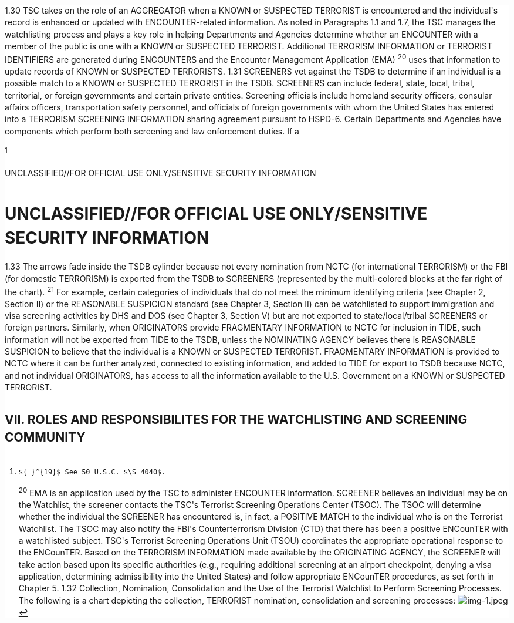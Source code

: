 1.30 TSC takes on the role of an AGGREGATOR when a KNOWN or SUSPECTED TERRORIST is encountered and the individual's record is enhanced or updated with ENCOUNTER-related information. As noted in Paragraphs 1.1 and 1.7, the TSC manages the watchlisting process and plays a key role in helping Departments and Agencies determine whether an ENCOUNTER with a member of the public is one with a KNOWN or SUSPECTED TERRORIST. Additional TERRORISM INFORMATION or TERRORIST IDENTIFIERS are generated during ENCOUNTERS and the Encounter Management Application (EMA) ${ }^{20}$ uses that information to update records of KNOWN or SUSPECTED TERRORISTS.
1.31 SCREENERS vet against the TSDB to determine if an individual is a possible match to a KNOWN or SUSPECTED TERRORIST in the TSDB. SCREENERS can include federal, state, local, tribal, territorial, or foreign governments and certain private entities. Screening officials include homeland security officers, consular affairs officers, transportation safety personnel, and officials of foreign governments with whom the United States has entered into a TERRORISM SCREENING INFORMATION sharing agreement pursuant to HSPD-6. Certain Departments and Agencies have components which perform both screening and law enforcement duties. If a

[^0]
[^0]:    ${ }^{19}$ See 50 U.S.C. $\S 4040$.
    ${ }^{20}$ EMA is an application used by the TSC to administer ENCOUNTER information.
SCREENER believes an individual may be on the Watchlist, the screener contacts the TSC's Terrorist Screening Operations Center (TSOC). The TSOC will determine whether the individual the SCREENER has encountered is, in fact, a POSITIVE MATCH to the individual who is on the Terrorist Watchlist. The TSOC may also notify the FBI's Counterterrorism Division (CTD) that there has been a positive ENCounTER with a watchlisted subject. TSC's Terrorist Screening Operations Unit (TSOU) coordinates the appropriate operational response to the ENCounTER. Based on the TERRORISM INFORMATION made available by the ORIGINATING AGENCY, the SCREENER will take action based upon its specific authorities (e.g., requiring additional screening at an airport checkpoint, denying a visa application, determining admissibility into the United States) and follow appropriate ENCounTER procedures, as set forth in Chapter 5.
1.32 Collection, Nomination, Consolidation and the Use of the Terrorist Watchlist to Perform Screening Processes. The following is a chart depicting the collection, TERRORIST nomination, consolidation and screening processes:
![img-1.jpeg](img-1.jpeg)

UNCLASSIFIED//FOR OFFICIAL USE ONLY/SENSITIVE SECURITY INFORMATION
# UNCLASSIFIED//FOR OFFICIAL USE ONLY/SENSITIVE SECURITY INFORMATION 

1.33 The arrows fade inside the TSDB cylinder because not every nomination from NCTC (for international TERRORISM) or the FBI (for domestic TERRORISM) is exported from the TSDB to SCREENERS (represented by the multi-colored blocks at the far right of the chart). ${ }^{21}$ For example, certain categories of individuals that do not meet the minimum identifying criteria (see Chapter 2, Section II) or the REASONABLE SUSPICION standard (see Chapter 3, Section II) can be watchlisted to support immigration and visa screening activities by DHS and DOS (see Chapter 3, Section V) but are not exported to state/local/tribal SCREENERS or foreign partners. Similarly, when ORIGINATORS provide FRAGMENTARY INFORMATION to NCTC for inclusion in TIDE, such information will not be exported from TIDE to the TSDB, unless the NOMINATING AGENCY believes there is REASONABLE SUSPICION to believe that the individual is a KNOWN or SUSPECTED TERRORIST. FRAGMENTARY INFORMATION is provided to NCTC where it can be further analyzed, connected to existing information, and added to TIDE for export to TSDB because NCTC, and not individual ORIGINATORS, has access to all the information available to the U.S. Government on a KNOWN or SUSPECTED TERRORIST.

## VII. ROLES AND RESPONSIBILITES FOR THE WATCHLISTING AND SCREENING COMMUNITY


[^0]:    ${ }^{1}$ See Appendix 1, Definitions for words or phrases appearing in all capitalized letters throughout this Watchlisting Guidance.
[^0]:    ${ }^{4}$ See Appendix 2, HSPD-6.
[^0]:    Addendum B to the TSC MOU, which superseded Addendum A, incorporates by reference all provisions of the Information Sharing MOU. See Appendix 5.
[^0]:    ${ }^{10}$ See Appendix 6, Executive Order 13388.
[^0]:    ${ }^{12}$ See Executive Order 13353, Establishing the President's Board on Safeguarding Americans' Civil Liberties (August 27, 2004).
[^0]:    ${ }^{15}$ The First Amendment does not apply to non-U.S. PERSONS outside the United States. Before submitting nominations, NOMINATORS may consult with their Department or Agency counsel to determine whether a specific person is a U.S. PERSON and whether the questioned activity is entitled to First Amendment protection.
[^0]:    ${ }^{16}$ See Appendix 8, Redress MOU.
[^0]:    ${ }^{17}$ See Appendix 4, Addendum B to the TSC MOU.
[^0]:    ${ }^{18}$ Please note that there are also certain exceptions to the minimum biographic information and minimum substantive derogatory criteria required for Terrorist Watchlist nominations that support immigration and visa screening activities conducted by DHS and DOS. See Chapter 2, Section III and Chapter 3, Section V.
[^0]:    ${ }^{21}$ The Terrorist Screening Database Annex D to the FBI Memorandum of Understanding with Department of Defense (DoD), signed February 22, 2012, established DoD as a screening agency customer of the TSC. The dashed line in the latter chart represents that DoD is finalizing procedures to receive and use information from the TSDB for its screening processes.
[^0]:    ${ }^{23}$ See Executive Order 12333, as amended, and 5 U.S.C. 552a(e)(7).
[^0]:    ${ }^{26}$ See INA § 101(a)(3) [8 U.S.C. 1101(a)(3)].
[^0]:    ${ }^{27}$ See Appendix 7, DOJ Protocol on Terrorist Nominations.
[^0]:    ${ }^{28}$ TIDE records for non-U.S. citizens, including LPRs, with insufficient DEROGATORY INFORMATION to meet the REASONABLE SUSPICION standard (TIDE Category Code 99) and records relating to an individual who has a defined relationship with the KNOWN or SUSPECTED TERRORIST, but whose involvement with the KNOWN or SUSPECTED TERRORIST'S activities is unknown (TIDE Category Code 50) are exported to the TSDB as TSDB exceptions to the REASONABLE SUSPICION standard. Additionally, individuals described by sources as "TERRORISTS", "extremists", "jihadists", "militants", "mujahideen" or "insurgents" (TIDE Category Code 03, also referred to as a "labels plus" nomination) will be accepted into the TSDB as exceptions for export to DHS and DOS for immigration and border processing. See Paragraph 3.14.6. A complete list of TIDE Category Codes can found under the "Watchlisting Criteria Guidance" section on the Intelink website at http://www.intelink.gov/tsc/legal.htm.
[^1]:    ${ }^{29}$ "Any alien who. . . . is the spouse or child of an alien who is inadmissible under this subparagraph, if the activity causing the alien to be found inadmissible occurred within the last 5 years, is inadmissible." See INA §
[^0]:    ${ }^{30}$ Certain categories of non-TERRORIST records (see Paragraph 1.53.2) or nominations to the No Fly and Selectee List based on an expedited waiver of "full date of birth" requirement (see Paragraph 4.18) may also be eligible for inclusion in the TSDB.
[^0]:    ${ }^{31}$ See Chapter 1, Section VIII, supra.
[^0]:    ${ }^{33}$ See Paragraph 1.24 .2 supra
[^0]:    ${ }^{34}$ After an FBI determination that the individual is not a KNOWN or SUSPECTED TERRORIST, NCTC may determinebased on a NOMINATOR'S independent nomination- that the individual should remain in TIDE as records that have been fully vetted and should not be screened against (TIDE Category Code 140), the individual be watchlisted based upon the NOMINATOR'S independent determination that the individual is a KNOWN or SUSPECTED TERRORIST or that the individual warrants watchlisting based upon an exception to the REASONABLE SUSPICION standard.
[^0]:    ${ }^{35}$ See Appendix 8, Redress MOU; see also FN 16, supra.
[^0]:    ${ }^{36}$ Only unclassified phone numbers that are authorized for passage to TSC pursuant to Paragraph 7(m) of Addendum B to the TSC MOU, will be included in TSDB. See Appendix 4. Unclassified phone numbers will only be provided to those SCREENERS that have the technical capability to receive this data.
[^0]:    ${ }^{39}$ See Chapter 3, Section V.
[^0]:    ${ }^{40}$ In instances where REASONABLE SUSPICION is not found, NOMINATORS should also determine whether the individual should be nominated to support immigration and visa screening by DHS and DOS (see Chapter 3, Section V).
[^0]:    ${ }^{41}$ See Chapter 1, Section III.
[^0]:    ${ }^{43}$ TERRORISM and/or TERRORIST ACTIVITIES include acts that the actor knows or reasonably should know affords material support to any individual who the actor knows or reasonably should know, has committed or plans to commit a terrorist activity, to a terrorist organization or to any member of such an organization. Material support includes providing a safe house, transportation, communications, funds, transfer of funds or other material benefit, false documentation or identification, weapons (including chemical, biological, or radiological weapons), explosives, or training for the commission of an act of TERRORISM and/or TERRORIST ACTIVITY.
[^0]:    ${ }^{46}$ The comprehensive list of SDGTs and SDTs is accessible through the OFAC website at the following URL: http://www.treasury.gov/resource-center/sanctions/SDN-List/Pages/default.aspx
[^0]:    ${ }^{49}$ Because the REASONABLE SUSPICION standard required for watchlisting is lower than that required for a criminal conviction (i.e., beyond a reasonable doubt), an individual that is acquitted or for whom charges are dismissed may qualify for watchlisting based on the facts and circumstances surrounding the acquittal or dismissal.
[^0]:    ${ }^{51}$ For situations where there is no PARTICULARIZED DEROGATORY INFORMATION, individuals may be watchlisted as an exception to the REASONABLE SUSPICION standard. See Paragraph 3.14.3.
[^0]:    ${ }^{54}$ Such documents/media, however, still need to be reviewed to ensure that innocent individuals are not erroneously watchlisted.
[^0]:    ${ }^{57}$ The INA defines "child" as "an unmarried person under 21 years of age. . . ." INA § 101(b)(1)[\$ U.S.C. 1101(b)(1)]. ${ }^{58}$ The discussion in Paragraph 3.14 .1 is limited exclusively to spouses and children; all other family members (including mothers, fathers, sisters and brothers) should be nominated for inclusion in the TSDB only if there is DEROGATORY INFORMATION that the individual has a close connection to a KNOWN or SUSPECTED TERRORIST and that connection meets the REASONABLE SUSPICION standard. Absent independent DEROGATORY INFORMATION, records for these individuals may be retained in TIDE for analytic purposes. See Paragraph 1.53.2.2 for treatment of these other family members as "non-TERRORIST" records that may reside in TIDE for analytic purposes but are not exported to the TSDB (known as TIDE Category Code 160).
[^0]:    ${ }^{60}$ This exception is commonly referred to as "label plus" nomination.
[^0]:    ${ }^{64}$ See Paragraph 1.26.
[^0]:    ${ }^{67}$ Subjects are considered "confirmed dead" under the following circumstances:
[^0]:    ${ }^{68}$ A classified list of recognized terrorist organizations that are known to reuse TERrorist identity information is available on the Watchlisting Community of Interest portal on NCTC Current.
[^0]:    ${ }^{69}$ This Working Group included representatives from Department of State, Department of Justice, Department of Homeland Security, Federal Bureau of Investigation, Central Intelligence Agency, Transportation Security Administration, National Counterterrorism Center, Terrorist Screening Center, Department of Treasury, and U.S. Customs and Border Protection.